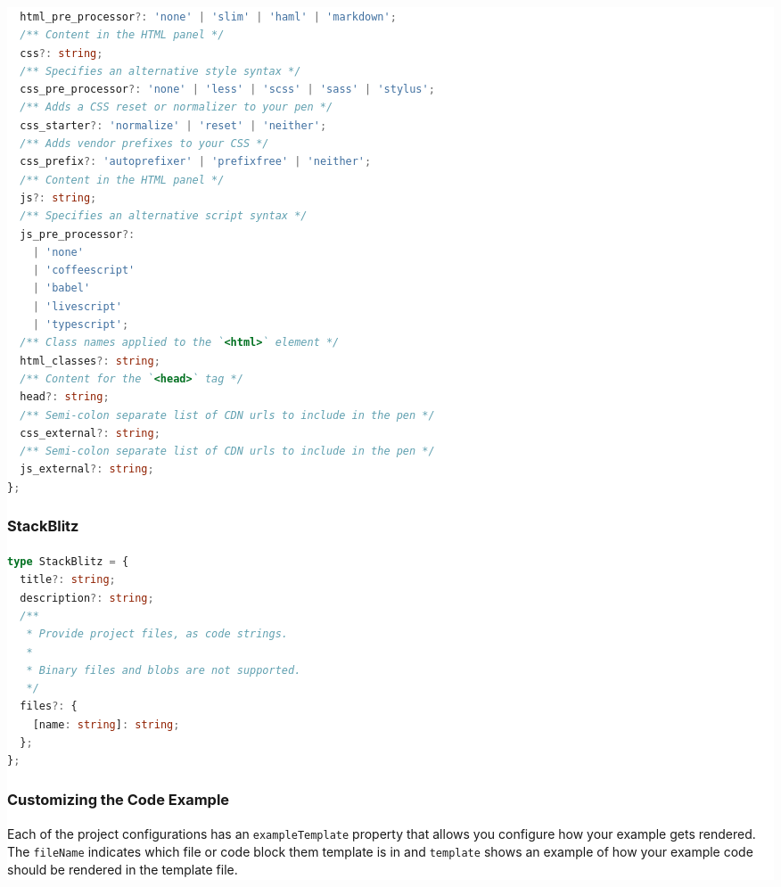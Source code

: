 ```ts
  html_pre_processor?: 'none' | 'slim' | 'haml' | 'markdown';
  /** Content in the HTML panel */
  css?: string;
  /** Specifies an alternative style syntax */
  css_pre_processor?: 'none' | 'less' | 'scss' | 'sass' | 'stylus';
  /** Adds a CSS reset or normalizer to your pen */
  css_starter?: 'normalize' | 'reset' | 'neither';
  /** Adds vendor prefixes to your CSS */
  css_prefix?: 'autoprefixer' | 'prefixfree' | 'neither';
  /** Content in the HTML panel */
  js?: string;
  /** Specifies an alternative script syntax */
  js_pre_processor?:
    | 'none'
    | 'coffeescript'
    | 'babel'
    | 'livescript'
    | 'typescript';
  /** Class names applied to the `<html>` element */
  html_classes?: string;
  /** Content for the `<head>` tag */
  head?: string;
  /** Semi-colon separate list of CDN urls to include in the pen */
  css_external?: string;
  /** Semi-colon separate list of CDN urls to include in the pen */
  js_external?: string;
};
```

### StackBlitz

```ts
type StackBlitz = {
  title?: string;
  description?: string;
  /**
   * Provide project files, as code strings.
   *
   * Binary files and blobs are not supported.
   */
  files?: {
    [name: string]: string;
  };
};
```

### Customizing the Code Example

Each of the project configurations has an `exampleTemplate` property that allows you configure how your example gets rendered. The `fileName` indicates which file or code block them template is in and `template` shows an example of how your example code should be rendered in the template file.


  [key: string]: ProjectConfig<T>;